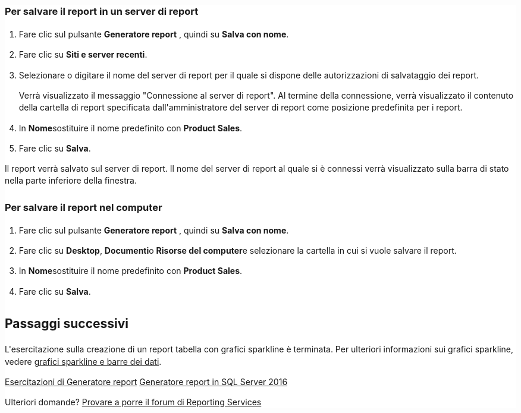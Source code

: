### <a name="to-save-the-report-on-a-report-server"></a>Per salvare il report in un server di report  
  
1.  Fare clic sul pulsante **Generatore report** , quindi su **Salva con nome**.  
  
2.  Fare clic su **Siti e server recenti**.  
  
3.  Selezionare o digitare il nome del server di report per il quale si dispone delle autorizzazioni di salvataggio dei report.  
  
    Verrà visualizzato il messaggio "Connessione al server di report". Al termine della connessione, verrà visualizzato il contenuto della cartella di report specificata dall'amministratore del server di report come posizione predefinita per i report.  
  
4.  In **Nome**sostituire il nome predefinito con **Product Sales**.  
  
5.  Fare clic su **Salva**.  
  
Il report verrà salvato sul server di report. Il nome del server di report al quale si è connessi verrà visualizzato sulla barra di stato nella parte inferiore della finestra.  
  
### <a name="to-save-the-report-on-your-computer"></a>Per salvare il report nel computer  
  
1.  Fare clic sul pulsante **Generatore report** , quindi su **Salva con nome**.  
  
2.  Fare clic su **Desktop**, **Documenti**o **Risorse del computer**e selezionare la cartella in cui si vuole salvare il report.  
  
3.  In **Nome**sostituire il nome predefinito con **Product Sales**.  
  
4.  Fare clic su **Salva**.  
  
## <a name="next-steps"></a>Passaggi successivi  

L'esercitazione sulla creazione di un report tabella con grafici sparkline è terminata. Per ulteriori informazioni sui grafici sparkline, vedere [grafici sparkline e barre dei dati](../reporting-services/report-design/sparklines-and-data-bars-report-builder-and-ssrs.md).  
  
[Esercitazioni di Generatore report](../reporting-services/report-builder-tutorials.md) 
[Generatore report in SQL Server 2016](../reporting-services/report-builder/report-builder-in-sql-server-2016.md)  

Ulteriori domande? [Provare a porre il forum di Reporting Services](http://go.microsoft.com/fwlink/?LinkId=620231)
